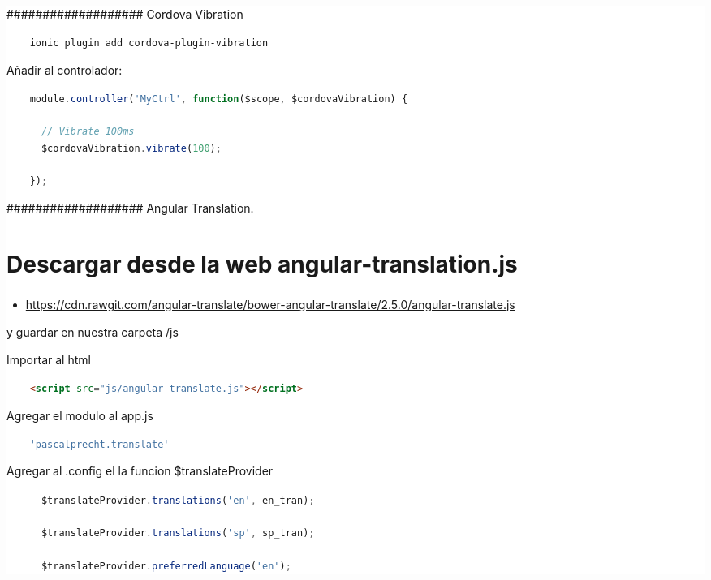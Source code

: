 ################### Cordova Vibration

```shell
	ionic plugin add cordova-plugin-vibration
```

Añadir al controlador: 

```javascript
	module.controller('MyCtrl', function($scope, $cordovaVibration) {

	  // Vibrate 100ms
	  $cordovaVibration.vibrate(100);

	});
```

################### Angular Translation.

# Descargar desde la web angular-translation.js

- https://cdn.rawgit.com/angular-translate/bower-angular-translate/2.5.0/angular-translate.js

y guardar en nuestra carpeta /js

Importar al html
```html
	<script src="js/angular-translate.js"></script>
```

Agregar el modulo al app.js
```javascript
	'pascalprecht.translate'
```

Agregar al .config el la funcion $translateProvider
```javascript
	  $translateProvider.translations('en', en_tran);
  
	  $translateProvider.translations('sp', sp_tran);
	  
	  $translateProvider.preferredLanguage('en');
```



